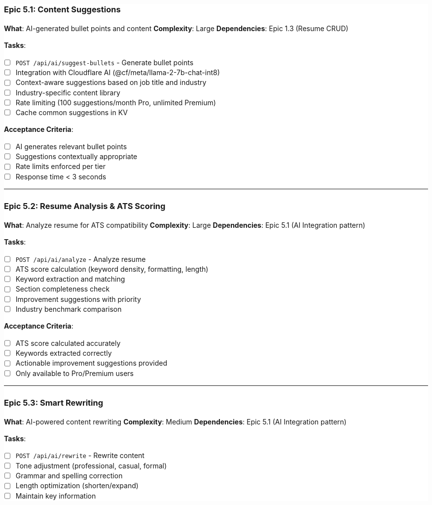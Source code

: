 ### Epic 5.1: Content Suggestions
**What**: AI-generated bullet points and content
**Complexity**: Large
**Dependencies**: Epic 1.3 (Resume CRUD)

**Tasks**:
- [ ] `POST /api/ai/suggest-bullets` - Generate bullet points
- [ ] Integration with Cloudflare AI (@cf/meta/llama-2-7b-chat-int8)
- [ ] Context-aware suggestions based on job title and industry
- [ ] Industry-specific content library
- [ ] Rate limiting (100 suggestions/month Pro, unlimited Premium)
- [ ] Cache common suggestions in KV

**Acceptance Criteria**:
- [ ] AI generates relevant bullet points
- [ ] Suggestions contextually appropriate
- [ ] Rate limits enforced per tier
- [ ] Response time < 3 seconds

---

### Epic 5.2: Resume Analysis & ATS Scoring
**What**: Analyze resume for ATS compatibility
**Complexity**: Large
**Dependencies**: Epic 5.1 (AI Integration pattern)

**Tasks**:
- [ ] `POST /api/ai/analyze` - Analyze resume
- [ ] ATS score calculation (keyword density, formatting, length)
- [ ] Keyword extraction and matching
- [ ] Section completeness check
- [ ] Improvement suggestions with priority
- [ ] Industry benchmark comparison

**Acceptance Criteria**:
- [ ] ATS score calculated accurately
- [ ] Keywords extracted correctly
- [ ] Actionable improvement suggestions provided
- [ ] Only available to Pro/Premium users

---

### Epic 5.3: Smart Rewriting
**What**: AI-powered content rewriting
**Complexity**: Medium
**Dependencies**: Epic 5.1 (AI Integration pattern)

**Tasks**:
- [ ] `POST /api/ai/rewrite` - Rewrite content
- [ ] Tone adjustment (professional, casual, formal)
- [ ] Grammar and spelling correction
- [ ] Length optimization (shorten/expand)
- [ ] Maintain key information
